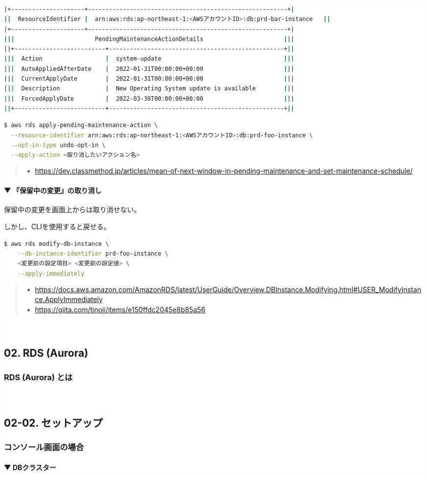 ```bash
|+---------------------+---------------------------------------------------------+|
||  ResourceIdentifier |  arn:aws:rds:ap-northeast-1:<AWSアカウントID>:db:prd-bar-instance   ||
|+---------------------+---------------------------------------------------------+|
|||                       PendingMaintenanceActionDetails                       |||
||+--------------------------+--------------------------------------------------+||
|||  Action                  |  system-update                                   |||
|||  AutoAppliedAfterDate    |  2022-01-31T00:00:00+00:00                       |||
|||  CurrentApplyDate        |  2022-01-31T00:00:00+00:00                       |||
|||  Description             |  New Operating System update is available        |||
|||  ForcedApplyDate         |  2022-03-30T00:00:00+00:00                       |||
||+--------------------------+--------------------------------------------------+||
```

```bash
$ aws rds apply-pending-maintenance-action \
  --resource-identifier arn:aws:rds:ap-northeast-1:<AWSアカウントID>:db:prd-foo-instance \
  --opt-in-type undo-opt-in \
  --apply-action <取り消したいアクション名>
```

> - https://dev.classmethod.jp/articles/mean-of-next-window-in-pending-maintenance-and-set-maintenance-schedule/

#### ▼ 『保留中の変更』の取り消し

保留中の変更を画面上からは取り消せない。

しかし、CLIを使用すると戻せる。

```bash
$ aws rds modify-db-instance \
    --db-instance-identifier prd-foo-instance \
    <変更前の設定項目> <変更前の設定値> \
    --apply-immediately
```

> - https://docs.aws.amazon.com/AmazonRDS/latest/UserGuide/Overview.DBInstance.Modifying.html#USER_ModifyInstance.ApplyImmediately
> - https://qiita.com/tinoji/items/e150ffdc2045e8b85a56

<br>

## 02. RDS (Aurora)

### RDS (Aurora) とは

<br>

## 02-02. セットアップ

### コンソール画面の場合

#### ▼ DBクラスター
